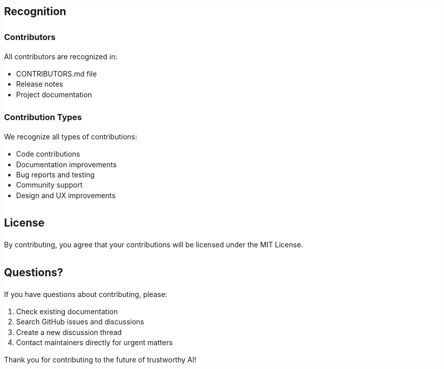 ## Recognition

### Contributors
All contributors are recognized in:
- CONTRIBUTORS.md file
- Release notes
- Project documentation

### Contribution Types
We recognize all types of contributions:
- Code contributions
- Documentation improvements
- Bug reports and testing
- Community support
- Design and UX improvements

## License

By contributing, you agree that your contributions will be licensed under the MIT License.

## Questions?

If you have questions about contributing, please:
1. Check existing documentation
2. Search GitHub issues and discussions
3. Create a new discussion thread
4. Contact maintainers directly for urgent matters

Thank you for contributing to the future of trustworthy AI!